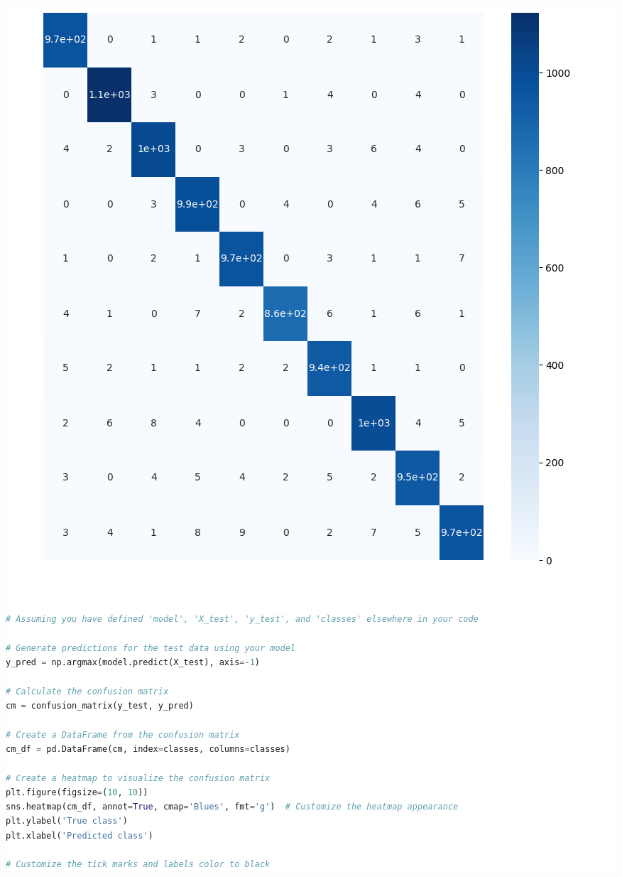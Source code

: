 ![png](/assets/img/MNIST_digits/output_34_1.png)
    



```python
# Assuming you have defined 'model', 'X_test', 'y_test', and 'classes' elsewhere in your code

# Generate predictions for the test data using your model
y_pred = np.argmax(model.predict(X_test), axis=-1)

# Calculate the confusion matrix
cm = confusion_matrix(y_test, y_pred)

# Create a DataFrame from the confusion matrix
cm_df = pd.DataFrame(cm, index=classes, columns=classes)

# Create a heatmap to visualize the confusion matrix
plt.figure(figsize=(10, 10))
sns.heatmap(cm_df, annot=True, cmap='Blues', fmt='g')  # Customize the heatmap appearance
plt.ylabel('True class')
plt.xlabel('Predicted class')

# Customize the tick marks and labels color to black
```